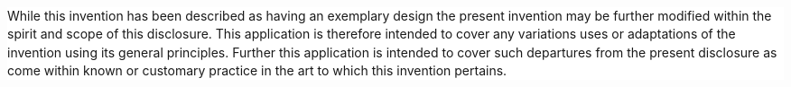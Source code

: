 While this invention has been described as having an exemplary design the present invention may be further modified within the spirit and scope of this disclosure. This application is therefore intended to cover any variations uses or adaptations of the invention using its general principles. Further this application is intended to cover such departures from the present disclosure as come within known or customary practice in the art to which this invention pertains.

